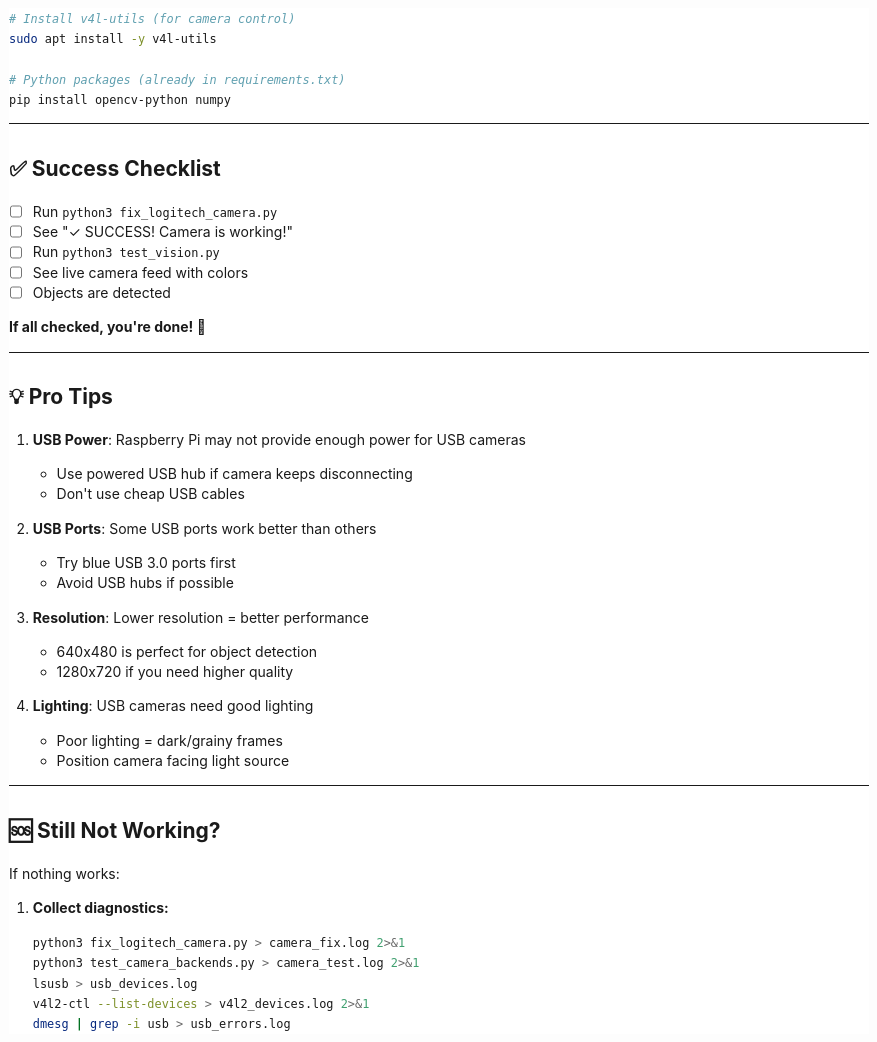 ```bash
# Install v4l-utils (for camera control)
sudo apt install -y v4l-utils

# Python packages (already in requirements.txt)
pip install opencv-python numpy
```

---

## ✅ Success Checklist

- [ ] Run `python3 fix_logitech_camera.py`
- [ ] See "✓ SUCCESS! Camera is working!"
- [ ] Run `python3 test_vision.py`
- [ ] See live camera feed with colors
- [ ] Objects are detected

**If all checked, you're done! 🎉**

---

## 💡 Pro Tips

1. **USB Power**: Raspberry Pi may not provide enough power for USB cameras
   - Use powered USB hub if camera keeps disconnecting
   - Don't use cheap USB cables

2. **USB Ports**: Some USB ports work better than others
   - Try blue USB 3.0 ports first
   - Avoid USB hubs if possible

3. **Resolution**: Lower resolution = better performance
   - 640x480 is perfect for object detection
   - 1280x720 if you need higher quality

4. **Lighting**: USB cameras need good lighting
   - Poor lighting = dark/grainy frames
   - Position camera facing light source

---

## 🆘 Still Not Working?

If nothing works:

1. **Collect diagnostics:**
   ```bash
   python3 fix_logitech_camera.py > camera_fix.log 2>&1
   python3 test_camera_backends.py > camera_test.log 2>&1
   lsusb > usb_devices.log
   v4l2-ctl --list-devices > v4l2_devices.log 2>&1
   dmesg | grep -i usb > usb_errors.log
   ```
